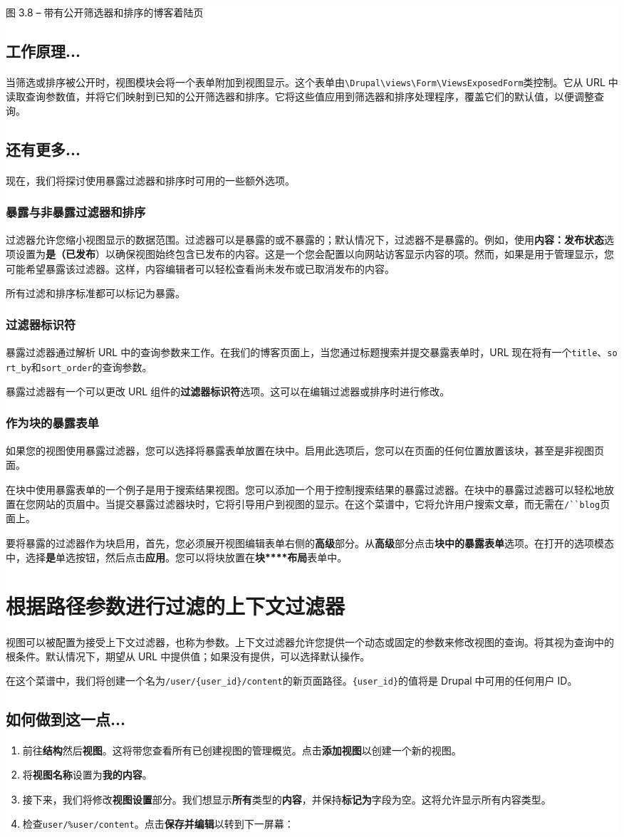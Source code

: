 图 3.8 – 带有公开筛选器和排序的博客着陆页

## 工作原理...

当筛选或排序被公开时，视图模块会将一个表单附加到视图显示。这个表单由`\Drupal\views\Form\ViewsExposedForm`类控制。它从 URL 中读取查询参数值，并将它们映射到已知的公开筛选器和排序。它将这些值应用到筛选器和排序处理程序，覆盖它们的默认值，以便调整查询。

## 还有更多...

现在，我们将探讨使用暴露过滤器和排序时可用的一些额外选项。

### 暴露与非暴露过滤器和排序

过滤器允许您缩小视图显示的数据范围。过滤器可以是暴露的或不暴露的；默认情况下，过滤器不是暴露的。例如，使用**内容：发布状态**选项设置为**是（已发布**）以确保视图始终包含已发布的内容。这是一个您会配置以向网站访客显示内容的项。然而，如果是用于管理显示，您可能希望暴露该过滤器。这样，内容编辑者可以轻松查看尚未发布或已取消发布的内容。

所有过滤和排序标准都可以标记为暴露。

### 过滤器标识符

暴露过滤器通过解析 URL 中的查询参数来工作。在我们的博客页面上，当您通过标题搜索并提交暴露表单时，URL 现在将有一个`title`、`sort_by`和`sort_order`的查询参数。

暴露过滤器有一个可以更改 URL 组件的**过滤器标识符**选项。这可以在编辑过滤器或排序时进行修改。

### 作为块的暴露表单

如果您的视图使用暴露过滤器，您可以选择将暴露表单放置在块中。启用此选项后，您可以在页面的任何位置放置该块，甚至是非视图页面。

在块中使用暴露表单的一个例子是用于搜索结果视图。您可以添加一个用于控制搜索结果的暴露过滤器。在块中的暴露过滤器可以轻松地放置在您网站的页眉中。当提交暴露过滤器块时，它将引导用户到视图的显示。在这个菜谱中，它将允许用户搜索文章，而无需在`/``blog`页面上。

要将暴露的过滤器作为块启用，首先，您必须展开视图编辑表单右侧的**高级**部分。从**高级**部分点击**块中的暴露表单**选项。在打开的选项模态中，选择**是**单选按钮，然后点击**应用**。您可以将块放置在**块****布局**表单中。

# 根据路径参数进行过滤的上下文过滤器

视图可以被配置为接受上下文过滤器，也称为参数。上下文过滤器允许您提供一个动态或固定的参数来修改视图的查询。将其视为查询中的根条件。默认情况下，期望从 URL 中提供值；如果没有提供，可以选择默认操作。

在这个菜谱中，我们将创建一个名为`/user/{user_id}/content`的新页面路径。`{user_id}`的值将是 Drupal 中可用的任何用户 ID。

## 如何做到这一点...

1.  前往**结构**然后**视图**。这将带您查看所有已创建视图的管理概览。点击**添加视图**以创建一个新的视图。

1.  将**视图名称**设置为**我的内容**。

1.  接下来，我们将修改**视图设置**部分。我们想显示**所有**类型的**内容**，并保持**标记为**字段为空。这将允许显示所有内容类型。

1.  检查`user/%user/content`。点击**保存并编辑**以转到下一屏幕：
